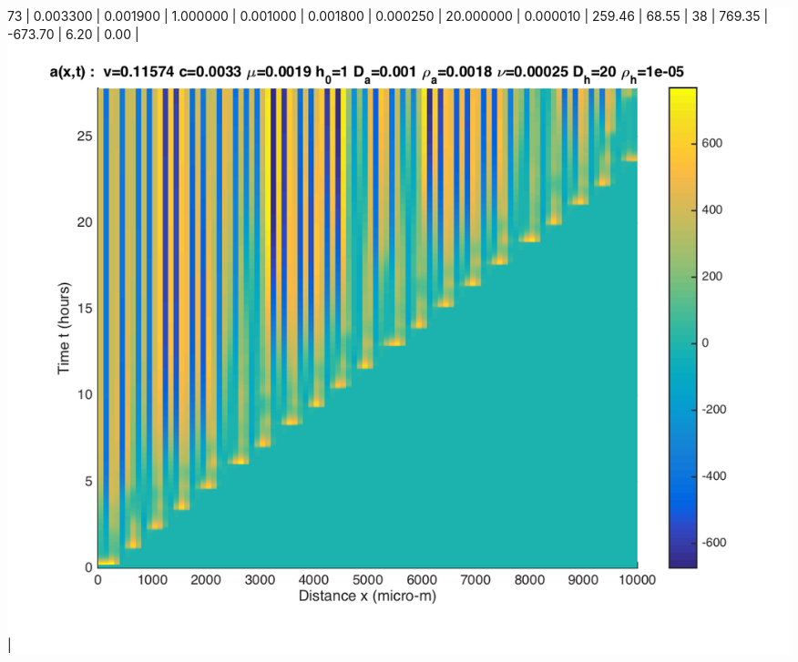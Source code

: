 73 | 0.003300 | 0.001900 | 1.000000 | 0.001000 | 0.001800 | 0.000250 | 20.000000 | 0.000010 | 259.46 | 68.55 | 38 | 769.35 | -673.70 | 6.20 | 0.00 | ![](./asset/multiparam_results2/73-act.png) |
